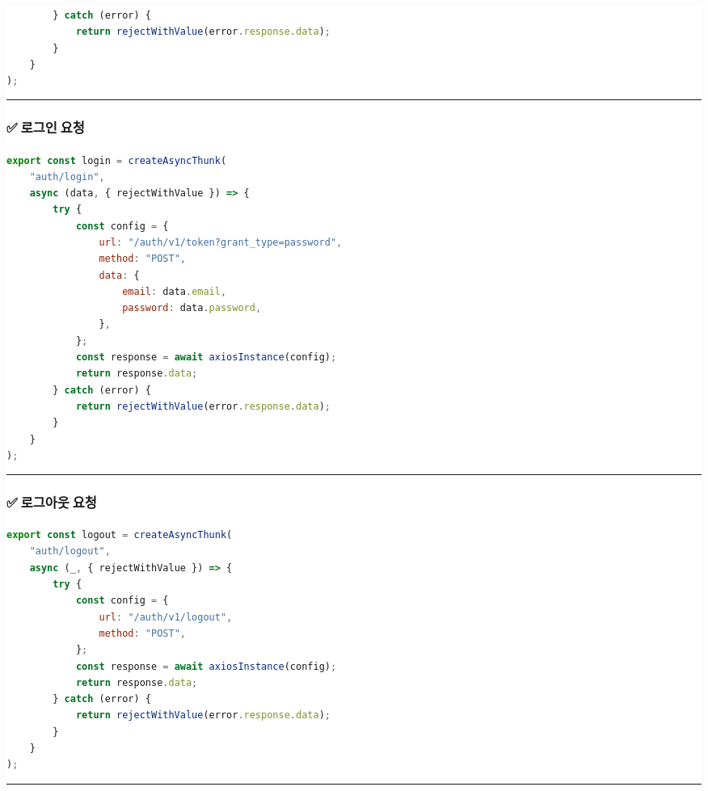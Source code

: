 ```jsx
		} catch (error) {
			return rejectWithValue(error.response.data);
		}
	}
);
```

---

### ✅ 로그인 요청

```jsx
export const login = createAsyncThunk(
	"auth/login",
	async (data, { rejectWithValue }) => {
		try {
			const config = {
				url: "/auth/v1/token?grant_type=password",
				method: "POST",
				data: {
					email: data.email,
					password: data.password,
				},
			};
			const response = await axiosInstance(config);
			return response.data;
		} catch (error) {
			return rejectWithValue(error.response.data);
		}
	}
);
```

---

### ✅ 로그아웃 요청

```jsx
export const logout = createAsyncThunk(
	"auth/logout",
	async (_, { rejectWithValue }) => {
		try {
			const config = {
				url: "/auth/v1/logout",
				method: "POST",
			};
			const response = await axiosInstance(config);
			return response.data;
		} catch (error) {
			return rejectWithValue(error.response.data);
		}
	}
);
```

---